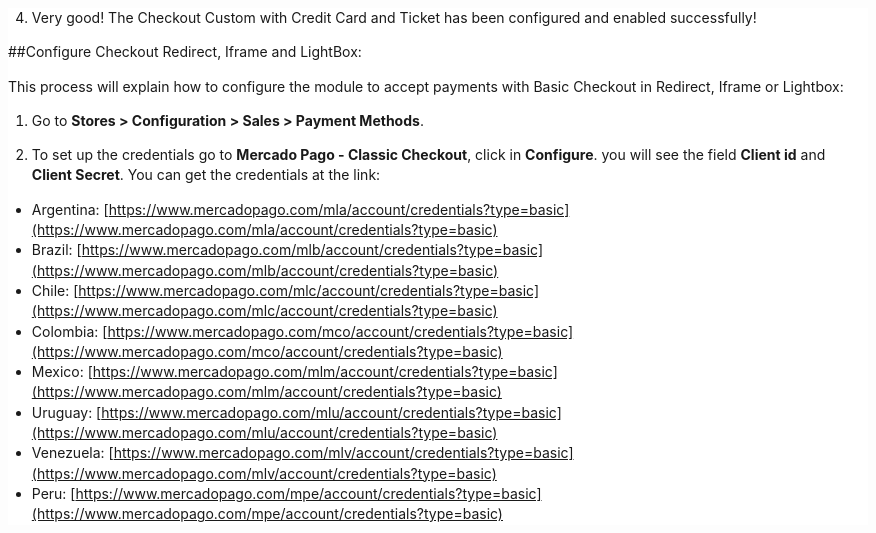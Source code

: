 4. Very good! The Checkout Custom with Credit Card and Ticket has been configured and enabled successfully!

<a name="Configure Checkout Redirect, Iframe and LightBox"></a>
##Configure Checkout Redirect, Iframe and LightBox:

This process will explain how to configure the module to accept payments with Basic Checkout in Redirect, Iframe or Lightbox:

1. Go to **Stores > Configuration > Sales > Payment Methods**.

2. To set up the credentials go to **Mercado Pago - Classic Checkout**, click in **Configure**. you will see the field **Client id** and **Client Secret**. You can get the credentials at the link:

* Argentina: [https://www.mercadopago.com/mla/account/credentials?type=basic](https://www.mercadopago.com/mla/account/credentials?type=basic)
* Brazil: [https://www.mercadopago.com/mlb/account/credentials?type=basic](https://www.mercadopago.com/mlb/account/credentials?type=basic)
* Chile: [https://www.mercadopago.com/mlc/account/credentials?type=basic](https://www.mercadopago.com/mlc/account/credentials?type=basic)
* Colombia: [https://www.mercadopago.com/mco/account/credentials?type=basic](https://www.mercadopago.com/mco/account/credentials?type=basic)
* Mexico: [https://www.mercadopago.com/mlm/account/credentials?type=basic](https://www.mercadopago.com/mlm/account/credentials?type=basic)
* Uruguay: [https://www.mercadopago.com/mlu/account/credentials?type=basic](https://www.mercadopago.com/mlu/account/credentials?type=basic)
* Venezuela: [https://www.mercadopago.com/mlv/account/credentials?type=basic](https://www.mercadopago.com/mlv/account/credentials?type=basic)
* Peru: [https://www.mercadopago.com/mpe/account/credentials?type=basic](https://www.mercadopago.com/mpe/account/credentials?type=basic)
